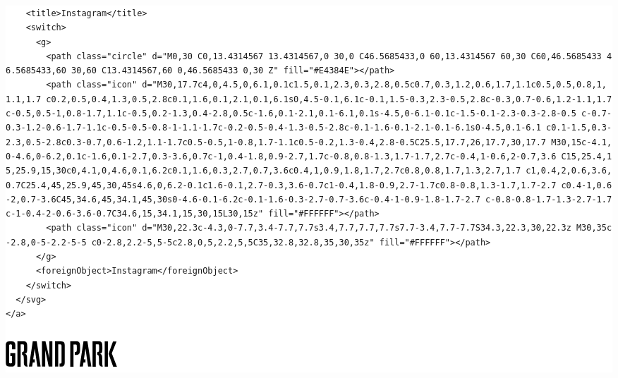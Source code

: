 		<title>Instagram</title>
        <switch>
          <g>
            <path class="circle" d="M0,30 C0,13.4314567 13.4314567,0 30,0 C46.5685433,0 60,13.4314567 60,30 C60,46.5685433 46.5685433,60 30,60 C13.4314567,60 0,46.5685433 0,30 Z" fill="#E4384E"></path>
            <path class="icon" d="M30,17.7c4,0,4.5,0,6.1,0.1c1.5,0.1,2.3,0.3,2.8,0.5c0.7,0.3,1.2,0.6,1.7,1.1c0.5,0.5,0.8,1,1.1,1.7 c0.2,0.5,0.4,1.3,0.5,2.8c0.1,1.6,0.1,2.1,0.1,6.1s0,4.5-0.1,6.1c-0.1,1.5-0.3,2.3-0.5,2.8c-0.3,0.7-0.6,1.2-1.1,1.7 c-0.5,0.5-1,0.8-1.7,1.1c-0.5,0.2-1.3,0.4-2.8,0.5c-1.6,0.1-2.1,0.1-6.1,0.1s-4.5,0-6.1-0.1c-1.5-0.1-2.3-0.3-2.8-0.5 c-0.7-0.3-1.2-0.6-1.7-1.1c-0.5-0.5-0.8-1-1.1-1.7c-0.2-0.5-0.4-1.3-0.5-2.8c-0.1-1.6-0.1-2.1-0.1-6.1s0-4.5,0.1-6.1 c0.1-1.5,0.3-2.3,0.5-2.8c0.3-0.7,0.6-1.2,1.1-1.7c0.5-0.5,1-0.8,1.7-1.1c0.5-0.2,1.3-0.4,2.8-0.5C25.5,17.7,26,17.7,30,17.7 M30,15c-4.1,0-4.6,0-6.2,0.1c-1.6,0.1-2.7,0.3-3.6,0.7c-1,0.4-1.8,0.9-2.7,1.7c-0.8,0.8-1.3,1.7-1.7,2.7c-0.4,1-0.6,2-0.7,3.6 C15,25.4,15,25.9,15,30c0,4.1,0,4.6,0.1,6.2c0.1,1.6,0.3,2.7,0.7,3.6c0.4,1,0.9,1.8,1.7,2.7c0.8,0.8,1.7,1.3,2.7,1.7 c1,0.4,2,0.6,3.6,0.7C25.4,45,25.9,45,30,45s4.6,0,6.2-0.1c1.6-0.1,2.7-0.3,3.6-0.7c1-0.4,1.8-0.9,2.7-1.7c0.8-0.8,1.3-1.7,1.7-2.7 c0.4-1,0.6-2,0.7-3.6C45,34.6,45,34.1,45,30s0-4.6-0.1-6.2c-0.1-1.6-0.3-2.7-0.7-3.6c-0.4-1-0.9-1.8-1.7-2.7 c-0.8-0.8-1.7-1.3-2.7-1.7c-1-0.4-2-0.6-3.6-0.7C34.6,15,34.1,15,30,15L30,15z" fill="#FFFFFF"></path>
            <path class="icon" d="M30,22.3c-4.3,0-7.7,3.4-7.7,7.7s3.4,7.7,7.7,7.7s7.7-3.4,7.7-7.7S34.3,22.3,30,22.3z M30,35c-2.8,0-5-2.2-5-5 c0-2.8,2.2-5,5-5c2.8,0,5,2.2,5,5C35,32.8,32.8,35,30,35z" fill="#FFFFFF"></path>
          </g>
          <foreignObject>Instagram</foreignObject>
        </switch>
      </svg>
    </a>
  </li>
</ul>


<footer id="navigation">
  <h2 class="logo">
    <a href="http://grandparkla.org">
      <svg viewBox="0 0 157.1 35.9" width="158" height="36" class="grand-park">
		<title>Grand Park</title>
        <switch>
          <g>
            <path d="M13.5,11.3V5.8c0-2.8-0.4-5.6-4.9-5.8v0H4.9v0C0.4,0.2,0,3,0,5.8v23.7c0,4.7,1.2,6.1,4.9,6.2v0l3.6,0v0 c3.7,0,4.9-1.5,4.9-6.2V16.7H8.8H6.4v4.3h2.4v8.2c0,1.2-0.1,2-1.5,2H6.2c-1.3,0-1.5-0.8-1.5-2V6.8c0-1.4,0-2.5,1.9-2.5h0.3 c1.8,0,1.9,1.1,1.9,2.5v4.4H13.5z"/>
            <path d="M136.3,28.6v-3.9c0-4.6-0.4-6.6-3.5-7c-0.1,0-0.1-0.2,0-0.2c3.5-0.1,3.7-2.7,3.7-8.8c0-7.1-0.6-8.6-6.3-8.6 h-7.6v35.7l4.7,0v-0.1h-0.1V4.3h0.1l2.4,0c2,0,2.2,0.1,2.2,4c0,5.9-0.1,7-2.4,7h-0.3v3.9c1.3,0,1.4,0.1,1.9,1.1 c0.5,1.2,0.6,4,0.6,5.4v5c0,6,5.6,5,5.6,5C136.4,33.6,136.3,32.9,136.3,28.6"/>
            <path d="M30.1,28.6v-3.9c0-4.6-0.4-6.6-3.5-7c-0.1,0-0.1-0.2,0-0.2c3.5-0.1,3.7-2.7,3.7-8.8c0-7.1-0.6-8.6-6.3-8.6 l-7.6,0v35.7l4.7,0v-0.1H21V4.3h0.1l2.4,0c2,0,2.2,0.1,2.2,4c0,5.9-0.1,7-2.4,7h-0.3v3.9c1.3,0,1.4,0.1,1.9,1.1 c0.5,1.2,0.6,4,0.6,5.4v5c0,6,5.6,5,5.6,5C30.2,33.6,30.1,32.9,30.1,28.6"/>
            <path d="M78,0h-8.5v35.7l4.6,0V4.3l2.8,0c1.8,0,1.9,1.1,1.9,2.5v22.5c0,1.2-0.1,2-1.5,2H76v4.4h2.3c3.8,0,5-1.5,5-6.2 V5.8C83.3,2.9,82.9,0,78,0"/>
            <polygon points="43.7,0 38.1,0 32.7,35.7 37.2,35.7 38.1,29.9 40.9,29.9 40.9,25.4 38.7,25.4 40.9,10.3 44.6,35.7 49.2,35.7 "/>
            <polygon points="109.8,0 104.4,35.7 108.9,35.7 109.8,29.9 112.6,29.9 112.6,25.4 110.4,25.4 112.6,10.3 116.3,35.7 120.9,35.7 115.4,0 "/>
            <path d="M61.5,0L61.5,0L61.5,0l0,23.5c0-0.2-5.4-23.5-5.4-23.5l-5,0v35.7h3.6v0l1,0V12.5c1.4,6.3,5,23.2,5,23.2l5.1,0 V0H61.5z"/>
            <path d="M100.4,10.3c0,3.9-0.3,5-2.3,5h-0.6v4l1.1,0c5.5,0,6.4-2.2,6.4-8.6v-2c0-7.1-0.7-8.6-6.3-8.6h-7.6v35.7h4.7 v-0.1l-0.1,0V4.4h0.1h2.4c2,0,2.2,0.1,2.2,4V10.3z"/>
            <rect x="139.8" y="0.1" width="4.5" height="35.7"/>
            <polygon points="151.5,0.2 145.2,17.6 151.8,35.9 157.1,35.9 149.8,17 156.5,0.2 "/>
          </g>
          <foreignobject>Grand Park</foreignobject>
        </switch>
      </svg>
    </a>
  </h2>
  <div class="navigation-lists">